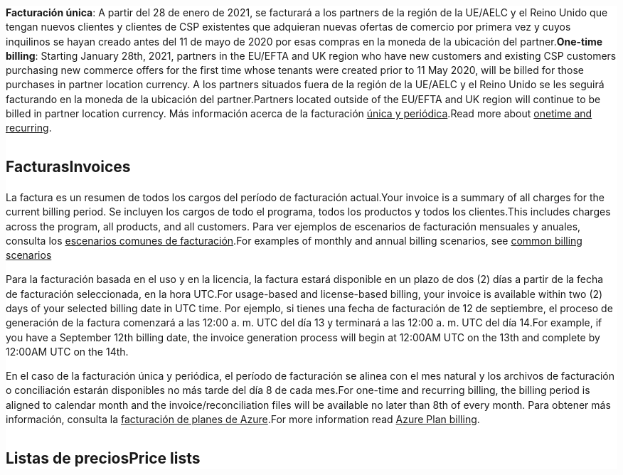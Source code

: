 <span data-ttu-id="59b3b-126">**Facturación única**: A partir del 28 de enero de 2021, se facturará a los partners de la región de la UE/AELC y el Reino Unido que tengan nuevos clientes y clientes de CSP existentes que adquieran nuevas ofertas de comercio por primera vez y cuyos inquilinos se hayan creado antes del 11 de mayo de 2020 por esas compras en la moneda de la ubicación del partner.</span><span class="sxs-lookup"><span data-stu-id="59b3b-126">**One-time billing**: Starting January 28th, 2021, partners in the EU/EFTA and UK region who have new customers and existing CSP customers purchasing new commerce offers for the first time whose tenants were created prior to 11 May 2020, will be billed for those purchases in partner location currency.</span></span>  <span data-ttu-id="59b3b-127">A los partners situados fuera de la región de la UE/AELC y el Reino Unido se les seguirá facturando en la moneda de la ubicación del partner.</span><span class="sxs-lookup"><span data-stu-id="59b3b-127">Partners located outside of the EU/EFTA and UK region will continue to be billed in partner location currency.</span></span> <span data-ttu-id="59b3b-128">Más información acerca de la facturación [única y periódica](azure-plan-billing.md).</span><span class="sxs-lookup"><span data-stu-id="59b3b-128">Read more about [onetime and recurring](azure-plan-billing.md).</span></span> 

## <a name="invoices"></a><span data-ttu-id="59b3b-129">Facturas</span><span class="sxs-lookup"><span data-stu-id="59b3b-129">Invoices</span></span>

<span data-ttu-id="59b3b-130">La factura es un resumen de todos los cargos del período de facturación actual.</span><span class="sxs-lookup"><span data-stu-id="59b3b-130">Your invoice is a summary of all charges for the current billing period.</span></span> <span data-ttu-id="59b3b-131">Se incluyen los cargos de todo el programa, todos los productos y todos los clientes.</span><span class="sxs-lookup"><span data-stu-id="59b3b-131">This includes charges across the program, all products, and all customers.</span></span> <span data-ttu-id="59b3b-132">Para ver ejemplos de escenarios de facturación mensuales y anuales, consulta los [escenarios comunes de facturación](common-billing-scenarios.md).</span><span class="sxs-lookup"><span data-stu-id="59b3b-132">For examples of monthly and annual billing scenarios, see [common billing scenarios](common-billing-scenarios.md)</span></span>

<span data-ttu-id="59b3b-133">Para la facturación basada en el uso y en la licencia, la factura estará disponible en un plazo de dos (2) días a partir de la fecha de facturación seleccionada, en la hora UTC.</span><span class="sxs-lookup"><span data-stu-id="59b3b-133">For usage-based and license-based billing, your invoice is available within two (2) days of your selected billing date in UTC time.</span></span> <span data-ttu-id="59b3b-134">Por ejemplo, si tienes una fecha de facturación de 12 de septiembre, el proceso de generación de la factura comenzará a las 12:00 a. m. UTC del día 13 y terminará a las 12:00 a. m. UTC del día 14.</span><span class="sxs-lookup"><span data-stu-id="59b3b-134">For example, if you have a September 12th billing date, the invoice generation process will begin at 12:00AM UTC on the 13th and complete by 12:00AM UTC on the 14th.</span></span> 

<span data-ttu-id="59b3b-135">En el caso de la facturación única y periódica, el período de facturación se alinea con el mes natural y los archivos de facturación o conciliación estarán disponibles no más tarde del día 8 de cada mes.</span><span class="sxs-lookup"><span data-stu-id="59b3b-135">For one-time and recurring billing, the billing period is aligned to calendar month and the invoice/reconciliation files will be available no later than 8th of every month.</span></span> <span data-ttu-id="59b3b-136">Para obtener más información, consulta la [facturación de planes de Azure](azure-plan-billing.md).</span><span class="sxs-lookup"><span data-stu-id="59b3b-136">For more information read [Azure Plan billing](azure-plan-billing.md).</span></span> 

## <a name="price-lists"></a><span data-ttu-id="59b3b-137">Listas de precios</span><span class="sxs-lookup"><span data-stu-id="59b3b-137">Price lists</span></span>
